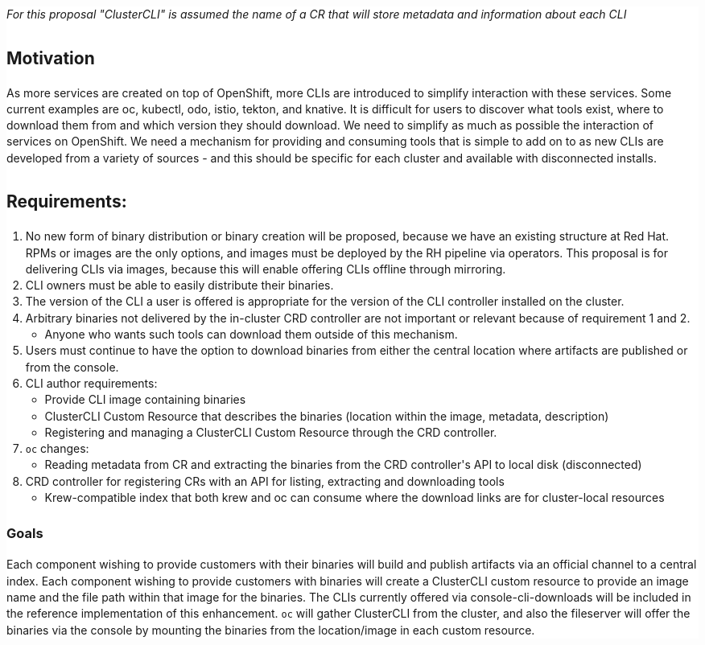 _For this proposal "ClusterCLI" is assumed the name of a CR that will store metadata and information about each CLI_

## Motivation

As more services are created on top of OpenShift, more CLIs are introduced to simplify interaction with these services.
Some current examples are oc, kubectl, odo, istio, tekton, and knative.  It is difficult for users to discover what tools exist, 
where to download them from and which version they should download.  We need to simplify as much as possible the interaction
of services on OpenShift.  We need a mechanism for providing and consuming tools that is simple to add on to as new CLIs are 
developed from a variety of sources - and this should be specific for each cluster and available with disconnected installs.

## Requirements:

1. No new form of binary distribution or binary creation will be proposed, because we have an existing structure at Red Hat.
RPMs or images are the only options, and images must be deployed by the RH pipeline via operators. This proposal is for delivering
CLIs via images, because this will enable offering CLIs offline through mirroring.
2. CLI owners must be able to easily distribute their binaries.
3. The version of the CLI a user is offered is appropriate for the version of the CLI controller installed on the cluster.
4. Arbitrary binaries not delivered by the in-cluster CRD controller are not important or relevant because of requirement 1 and 2.
    - Anyone who wants such tools can download them outside of this mechanism.
5. Users must continue to have the option to download binaries from either the central location where artifacts are published or from the console.
6. CLI author requirements:
    - Provide CLI image containing binaries
    - ClusterCLI Custom Resource that describes the binaries (location within the image, metadata, description)
    - Registering and managing a ClusterCLI Custom Resource through the CRD controller. 
7. `oc` changes:
    - Reading metadata from CR and extracting the binaries from the CRD controller's API to local disk (disconnected)
8. CRD controller for registering CRs with an API for listing, extracting and downloading tools
    - Krew-compatible index that both krew and oc can consume where the download links are for cluster-local resources

### Goals

Each component wishing to provide customers with their binaries will build and publish artifacts via an official channel to a central index.
Each component wishing to provide customers with binaries will create a ClusterCLI custom resource to provide an image name and the file path 
within that image for the binaries. The CLIs currently offered via console-cli-downloads will be included in the reference implementation of this enhancement.
`oc` will gather ClusterCLI from the cluster, and also the fileserver will offer the binaries via the console by mounting the binaries 
from the location/image in each custom resource.
